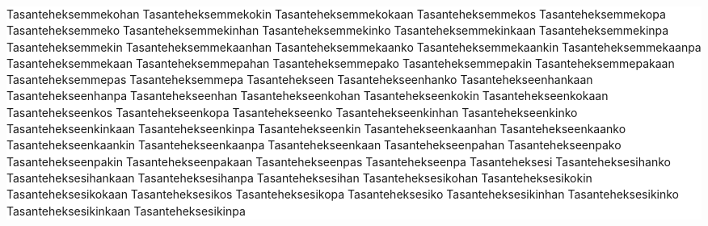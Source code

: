 Tasanteheksemmekohan
Tasanteheksemmekokin
Tasanteheksemmekokaan
Tasanteheksemmekos
Tasanteheksemmekopa
Tasanteheksemmeko
Tasanteheksemmekinhan
Tasanteheksemmekinko
Tasanteheksemmekinkaan
Tasanteheksemmekinpa
Tasanteheksemmekin
Tasanteheksemmekaanhan
Tasanteheksemmekaanko
Tasanteheksemmekaankin
Tasanteheksemmekaanpa
Tasanteheksemmekaan
Tasanteheksemmepahan
Tasanteheksemmepako
Tasanteheksemmepakin
Tasanteheksemmepakaan
Tasanteheksemmepas
Tasanteheksemmepa
Tasantehekseen
Tasantehekseenhanko
Tasantehekseenhankaan
Tasantehekseenhanpa
Tasantehekseenhan
Tasantehekseenkohan
Tasantehekseenkokin
Tasantehekseenkokaan
Tasantehekseenkos
Tasantehekseenkopa
Tasantehekseenko
Tasantehekseenkinhan
Tasantehekseenkinko
Tasantehekseenkinkaan
Tasantehekseenkinpa
Tasantehekseenkin
Tasantehekseenkaanhan
Tasantehekseenkaanko
Tasantehekseenkaankin
Tasantehekseenkaanpa
Tasantehekseenkaan
Tasantehekseenpahan
Tasantehekseenpako
Tasantehekseenpakin
Tasantehekseenpakaan
Tasantehekseenpas
Tasantehekseenpa
Tasanteheksesi
Tasanteheksesihanko
Tasanteheksesihankaan
Tasanteheksesihanpa
Tasanteheksesihan
Tasanteheksesikohan
Tasanteheksesikokin
Tasanteheksesikokaan
Tasanteheksesikos
Tasanteheksesikopa
Tasanteheksesiko
Tasanteheksesikinhan
Tasanteheksesikinko
Tasanteheksesikinkaan
Tasanteheksesikinpa